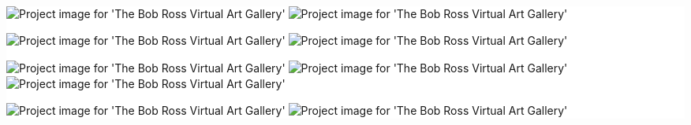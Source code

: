 <Image style="box-shadow: none" src="/images/projects/bob-ross-art-gallery/mac-1.png" alt="Project image for 'The Bob Ross Virtual Art Gallery'" width="74%"></Image>
<Image style="box-shadow: none" src="/images/projects/bob-ross-art-gallery/iphone-1.png" alt="Project image for 'The Bob Ross Virtual Art Gallery'" width="22%"></Image>

<Image style="box-shadow: none" src="/images/projects/bob-ross-art-gallery/iphone-2.png" alt="Project image for 'The Bob Ross Virtual Art Gallery'" width="22%"></Image>
<Image style="box-shadow: none" src="/images/projects/bob-ross-art-gallery/mac-2.png" alt="Project image for 'The Bob Ross Virtual Art Gallery'" width="74%"></Image>

<Image style="box-shadow: none" src="/images/projects/bob-ross-art-gallery/iphone-3.png" alt="Project image for 'The Bob Ross Virtual Art Gallery'" width="18%"></Image>
<Image style="box-shadow: none" src="/images/projects/bob-ross-art-gallery/mac-3.png" alt="Project image for 'The Bob Ross Virtual Art Gallery'" width="58%"></Image>
<Image style="box-shadow: none" src="/images/projects/bob-ross-art-gallery/iphone-4.png" alt="Project image for 'The Bob Ross Virtual Art Gallery'" width="18%"></Image>

<Image style="box-shadow: none" src="/images/projects/bob-ross-art-gallery/mac-4.png" alt="Project image for 'The Bob Ross Virtual Art Gallery'" width="48%"></Image>
<Image style="box-shadow: none" src="/images/projects/bob-ross-art-gallery/mac-5.png" alt="Project image for 'The Bob Ross Virtual Art Gallery'" width="48%"></Image>


